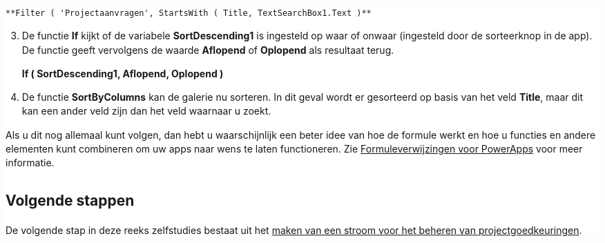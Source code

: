     **Filter ( 'Projectaanvragen', StartsWith ( Title, TextSearchBox1.Text )**

3. De functie **If** kijkt of de variabele **SortDescending1** is ingesteld op waar of onwaar (ingesteld door de sorteerknop in de app). De functie geeft vervolgens de waarde **Aflopend** of **Oplopend** als resultaat terug.
   
    **If ( SortDescending1, Aflopend, Oplopend )**

4. De functie **SortByColumns** kan de galerie nu sorteren. In dit geval wordt er gesorteerd op basis van het veld **Title**, maar dit kan een ander veld zijn dan het veld waarnaar u zoekt.

Als u dit nog allemaal kunt volgen, dan hebt u waarschijnlijk een beter idee van hoe de formule werkt en hoe u functies en andere elementen kunt combineren om uw apps naar wens te laten functioneren. Zie [Formuleverwijzingen voor PowerApps](formula-reference.md) voor meer informatie.

## <a name="next-steps"></a>Volgende stappen
De volgende stap in deze reeks zelfstudies bestaat uit het [maken van een stroom voor het beheren van projectgoedkeuringen](sharepoint-scenario-approval-flow.md).

